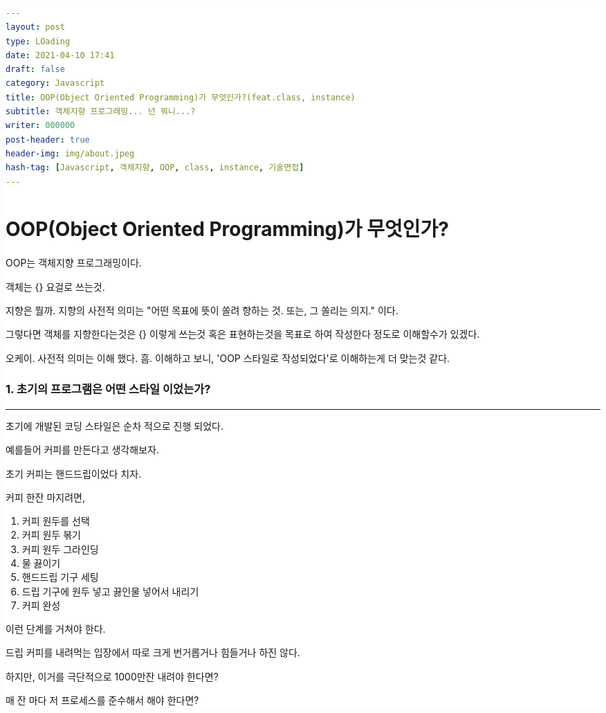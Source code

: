 ```yaml
---
layout: post
type: LOading
date: 2021-04-10 17:41
draft: false
category: Javascript
title: OOP(Object Oriented Programming)가 무엇인가?(feat.class, instance)
subtitle: 객체지향 프로그래밍... 넌 뭐니...?
writer: 000000
post-header: true
header-img: img/about.jpeg
hash-tag: [Javascript, 객체지향, OOP, class, instance, 기술면접]
---
```




# OOP(Object Oriented Programming)가 무엇인가?

OOP는 객체지향 프로그래밍이다.

객체는 {} 요걸로 쓰는것.

지향은 뭘까. 지향의 사전적 의미는 "어떤 목표에 뜻이 쏠려 향하는 것. 또는, 그 쏠리는 의지." 이다.

그렇다면 객체를 지향한다는것은 {} 이렇게 쓰는것 혹은 표현하는것을 목표로 하여 작성한다 정도로 이해할수가 있겠다.

오케이. 사전적 의미는 이해 했다. 흠. 이해하고 보니, 'OOP 스타일로 작성되었다'로 이해하는게 더 맞는것 같다.

### 1. 초기의 프로그램은 어떤 스타일 이었는가?

---

초기에 개발된 코딩 스타일은 순차 적으로 진행 되었다.

예를들어 커피를 만든다고 생각해보자.

초기 커피는 핸드드립이었다 치자.

커피 한잔 마지려면,

1. 커피 원두를 선택
2. 커피 원두 볶기
3. 커피 원두 그라인딩
4. 물 끓이기
5. 핸드드립 기구 세팅
6. 드립 기구에 원두 넣고 끓인물 넣어서 내리기
7. 커피 완성

이런 단계를 거쳐야 한다.

드립 커피를 내려먹는 입장에서 따로 크게 번거롭거나 힘들거나 하진 않다.

하지만, 이거를 극단적으로 1000만잔 내려야 한다면?

매 잔 마다 저 프로세스를 준수해서 해야 한다면?
